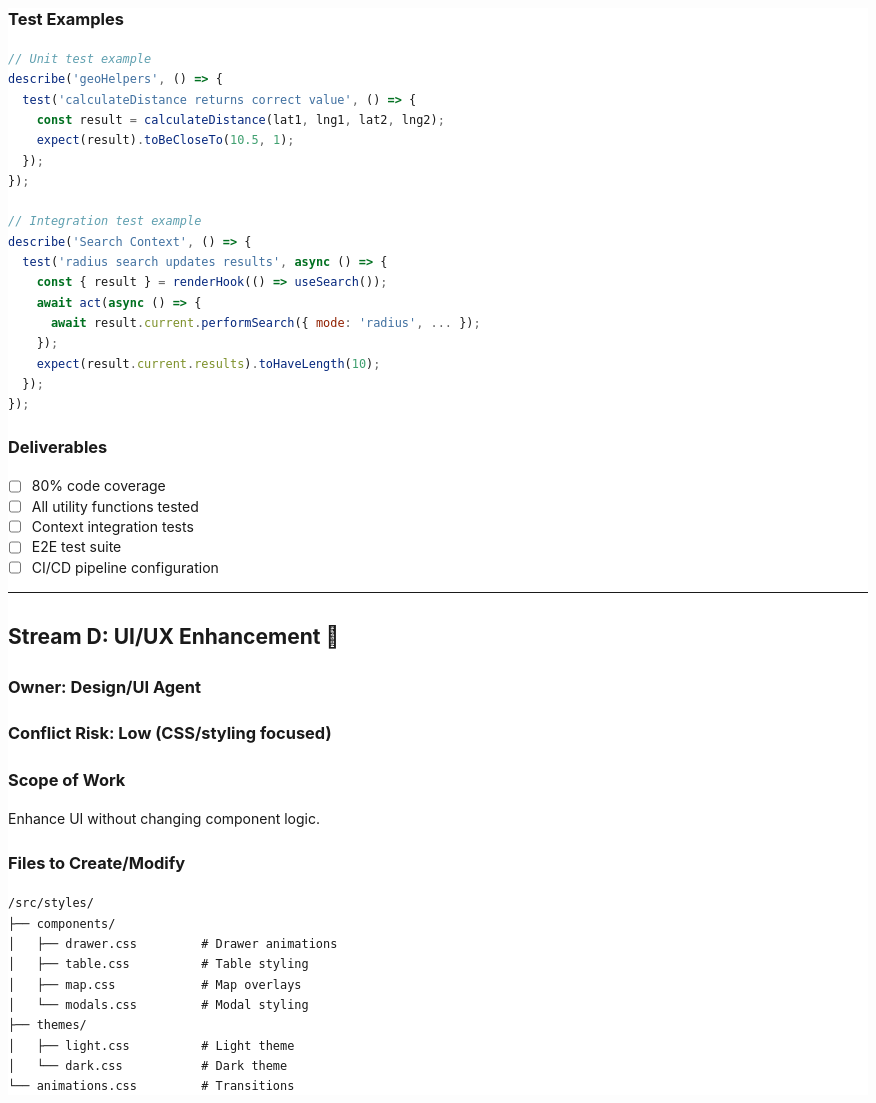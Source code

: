 ### Test Examples
```javascript
// Unit test example
describe('geoHelpers', () => {
  test('calculateDistance returns correct value', () => {
    const result = calculateDistance(lat1, lng1, lat2, lng2);
    expect(result).toBeCloseTo(10.5, 1);
  });
});

// Integration test example
describe('Search Context', () => {
  test('radius search updates results', async () => {
    const { result } = renderHook(() => useSearch());
    await act(async () => {
      await result.current.performSearch({ mode: 'radius', ... });
    });
    expect(result.current.results).toHaveLength(10);
  });
});
```

### Deliverables
- [ ] 80% code coverage
- [ ] All utility functions tested
- [ ] Context integration tests
- [ ] E2E test suite
- [ ] CI/CD pipeline configuration

---

## Stream D: UI/UX Enhancement 🎨

### Owner: Design/UI Agent
### Conflict Risk: Low (CSS/styling focused)

### Scope of Work
Enhance UI without changing component logic.

### Files to Create/Modify
```
/src/styles/
├── components/
│   ├── drawer.css         # Drawer animations
│   ├── table.css          # Table styling
│   ├── map.css            # Map overlays
│   └── modals.css         # Modal styling
├── themes/
│   ├── light.css          # Light theme
│   └── dark.css           # Dark theme
└── animations.css         # Transitions
```
